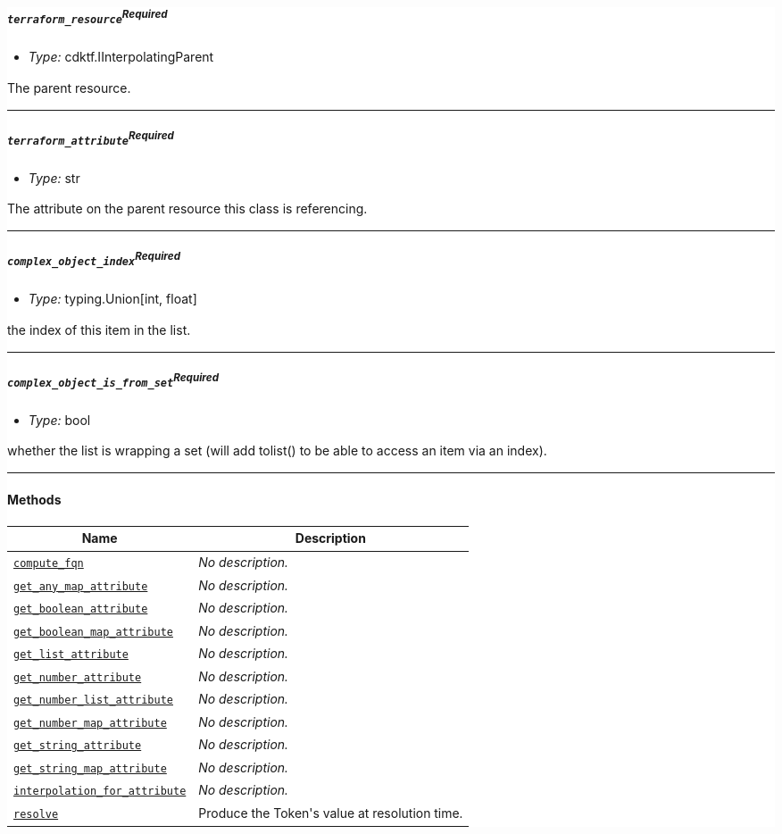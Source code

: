 
##### `terraform_resource`<sup>Required</sup> <a name="terraform_resource" id="@cdktf/provider-upcloud.network.NetworkIpNetworkOutputReference.Initializer.parameter.terraformResource"></a>

- *Type:* cdktf.IInterpolatingParent

The parent resource.

---

##### `terraform_attribute`<sup>Required</sup> <a name="terraform_attribute" id="@cdktf/provider-upcloud.network.NetworkIpNetworkOutputReference.Initializer.parameter.terraformAttribute"></a>

- *Type:* str

The attribute on the parent resource this class is referencing.

---

##### `complex_object_index`<sup>Required</sup> <a name="complex_object_index" id="@cdktf/provider-upcloud.network.NetworkIpNetworkOutputReference.Initializer.parameter.complexObjectIndex"></a>

- *Type:* typing.Union[int, float]

the index of this item in the list.

---

##### `complex_object_is_from_set`<sup>Required</sup> <a name="complex_object_is_from_set" id="@cdktf/provider-upcloud.network.NetworkIpNetworkOutputReference.Initializer.parameter.complexObjectIsFromSet"></a>

- *Type:* bool

whether the list is wrapping a set (will add tolist() to be able to access an item via an index).

---

#### Methods <a name="Methods" id="Methods"></a>

| **Name** | **Description** |
| --- | --- |
| <code><a href="#@cdktf/provider-upcloud.network.NetworkIpNetworkOutputReference.computeFqn">compute_fqn</a></code> | *No description.* |
| <code><a href="#@cdktf/provider-upcloud.network.NetworkIpNetworkOutputReference.getAnyMapAttribute">get_any_map_attribute</a></code> | *No description.* |
| <code><a href="#@cdktf/provider-upcloud.network.NetworkIpNetworkOutputReference.getBooleanAttribute">get_boolean_attribute</a></code> | *No description.* |
| <code><a href="#@cdktf/provider-upcloud.network.NetworkIpNetworkOutputReference.getBooleanMapAttribute">get_boolean_map_attribute</a></code> | *No description.* |
| <code><a href="#@cdktf/provider-upcloud.network.NetworkIpNetworkOutputReference.getListAttribute">get_list_attribute</a></code> | *No description.* |
| <code><a href="#@cdktf/provider-upcloud.network.NetworkIpNetworkOutputReference.getNumberAttribute">get_number_attribute</a></code> | *No description.* |
| <code><a href="#@cdktf/provider-upcloud.network.NetworkIpNetworkOutputReference.getNumberListAttribute">get_number_list_attribute</a></code> | *No description.* |
| <code><a href="#@cdktf/provider-upcloud.network.NetworkIpNetworkOutputReference.getNumberMapAttribute">get_number_map_attribute</a></code> | *No description.* |
| <code><a href="#@cdktf/provider-upcloud.network.NetworkIpNetworkOutputReference.getStringAttribute">get_string_attribute</a></code> | *No description.* |
| <code><a href="#@cdktf/provider-upcloud.network.NetworkIpNetworkOutputReference.getStringMapAttribute">get_string_map_attribute</a></code> | *No description.* |
| <code><a href="#@cdktf/provider-upcloud.network.NetworkIpNetworkOutputReference.interpolationForAttribute">interpolation_for_attribute</a></code> | *No description.* |
| <code><a href="#@cdktf/provider-upcloud.network.NetworkIpNetworkOutputReference.resolve">resolve</a></code> | Produce the Token's value at resolution time. |